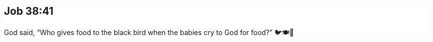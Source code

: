 ## Job 38:41
God said, “Who gives food to the black bird when the babies cry to God for food?” 🐦🍽️🙏
